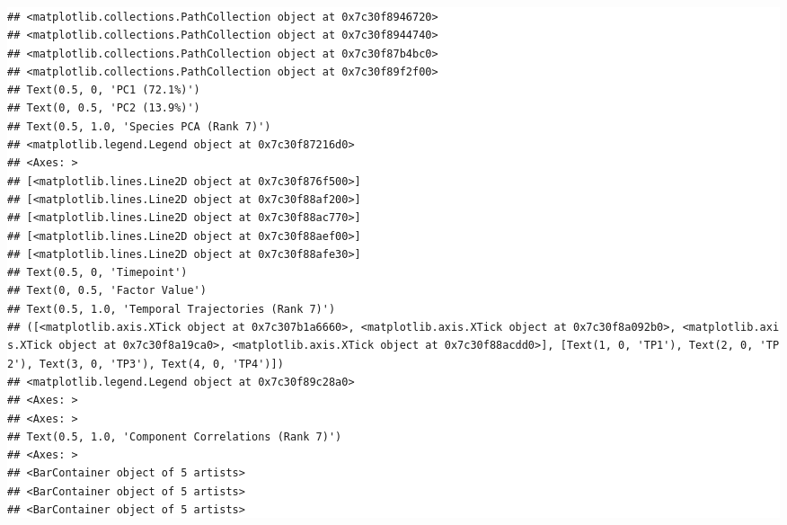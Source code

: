     ## <matplotlib.collections.PathCollection object at 0x7c30f8946720>
    ## <matplotlib.collections.PathCollection object at 0x7c30f8944740>
    ## <matplotlib.collections.PathCollection object at 0x7c30f87b4bc0>
    ## <matplotlib.collections.PathCollection object at 0x7c30f89f2f00>
    ## Text(0.5, 0, 'PC1 (72.1%)')
    ## Text(0, 0.5, 'PC2 (13.9%)')
    ## Text(0.5, 1.0, 'Species PCA (Rank 7)')
    ## <matplotlib.legend.Legend object at 0x7c30f87216d0>
    ## <Axes: >
    ## [<matplotlib.lines.Line2D object at 0x7c30f876f500>]
    ## [<matplotlib.lines.Line2D object at 0x7c30f88af200>]
    ## [<matplotlib.lines.Line2D object at 0x7c30f88ac770>]
    ## [<matplotlib.lines.Line2D object at 0x7c30f88aef00>]
    ## [<matplotlib.lines.Line2D object at 0x7c30f88afe30>]
    ## Text(0.5, 0, 'Timepoint')
    ## Text(0, 0.5, 'Factor Value')
    ## Text(0.5, 1.0, 'Temporal Trajectories (Rank 7)')
    ## ([<matplotlib.axis.XTick object at 0x7c307b1a6660>, <matplotlib.axis.XTick object at 0x7c30f8a092b0>, <matplotlib.axis.XTick object at 0x7c30f8a19ca0>, <matplotlib.axis.XTick object at 0x7c30f88acdd0>], [Text(1, 0, 'TP1'), Text(2, 0, 'TP2'), Text(3, 0, 'TP3'), Text(4, 0, 'TP4')])
    ## <matplotlib.legend.Legend object at 0x7c30f89c28a0>
    ## <Axes: >
    ## <Axes: >
    ## Text(0.5, 1.0, 'Component Correlations (Rank 7)')
    ## <Axes: >
    ## <BarContainer object of 5 artists>
    ## <BarContainer object of 5 artists>
    ## <BarContainer object of 5 artists>